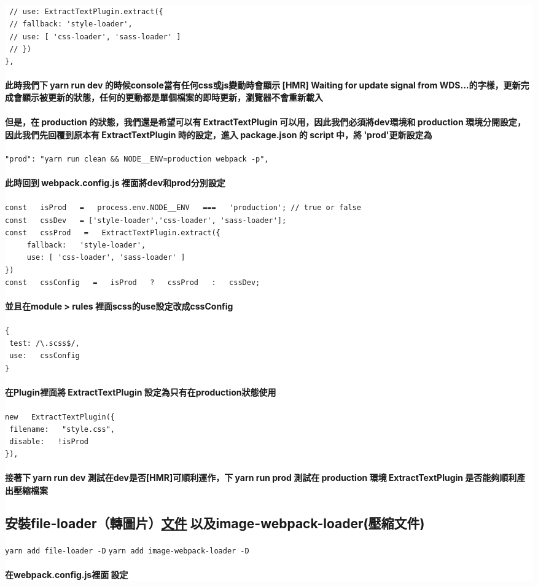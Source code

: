 ```javascript=
 // use: ExtractTextPlugin.extract({
 // fallback: 'style-loader',
 // use: [ 'css-loader', 'sass-loader' ]
 // })
},
```
#### 此時我們下 yarn run dev 的時候console當有任何css或js變動時會顯示 [HMR] Waiting for update signal from WDS...的字樣，更新完成會顯示被更新的狀態，任何的更動都是單個檔案的即時更新，瀏覽器不會重新載入

#### 但是，在 production 的狀態，我們還是希望可以有 ExtractTextPlugin 可以用，因此我們必須將dev環境和 production 環境分開設定，因此我們先回覆到原本有 ExtractTextPlugin 時的設定，進入 package.json 的 script 中，將 'prod'更新設定為
`"prod": "yarn run clean && NODE__ENV=production webpack -p",`

#### 此時回到 webpack.config.js 裡面將dev和prod分別設定

```javascript=
const   isProd   =   process.env.NODE__ENV   ===   'production'; // true or false
const   cssDev   = ['style-loader','css-loader', 'sass-loader'];
const   cssProd   =   ExtractTextPlugin.extract({
     fallback:   'style-loader',
     use: [ 'css-loader', 'sass-loader' ]
})
const   cssConfig   =   isProd   ?   cssProd   :   cssDev;
```

#### 並且在module > rules 裡面scss的use設定改成cssConfig
```javascript=
{
 test: /\.scss$/,
 use:   cssConfig
}
```

#### 在Plugin裡面將 ExtractTextPlugin 設定為只有在production狀態使用
```javascript=
new   ExtractTextPlugin({
 filename:   "style.css",
 disable:   !isProd
}),
```
#### 接著下 yarn run dev 測試在dev是否[HMR]可順利運作，下 yarn run prod 測試在 production 環境 ExtractTextPlugin 是否能夠順利產出壓縮檔案


## 安裝file-loader（轉圖片）[文件](https://doc.webpack-china.org/loaders/file-loader/)  以及image-webpack-loader(壓縮文件)
`yarn add file-loader -D`
`yarn add image-webpack-loader -D`
#### 在webpack.config.js裡面 設定
